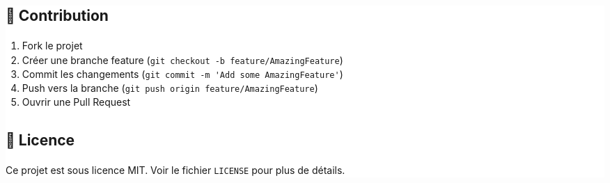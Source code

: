 ## 🤝 Contribution

1. Fork le projet
2. Créer une branche feature (`git checkout -b feature/AmazingFeature`)
3. Commit les changements (`git commit -m 'Add some AmazingFeature'`)
4. Push vers la branche (`git push origin feature/AmazingFeature`)
5. Ouvrir une Pull Request

## 📄 Licence

Ce projet est sous licence MIT. Voir le fichier `LICENSE` pour plus de détails.